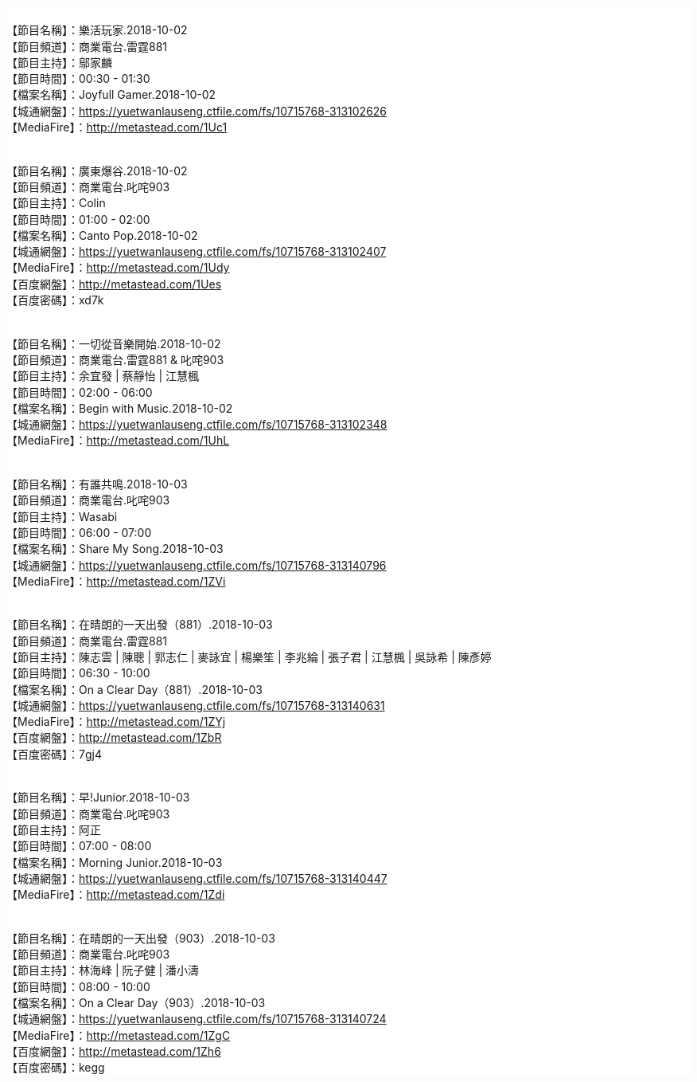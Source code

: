 <br>【節目名稱】：樂活玩家.2018-10-02
<br>【節目頻道】：商業電台.雷霆881
<br>【節目主持】：鄔家麟
<br>【節目時間】：00:30 - 01:30
<br>【檔案名稱】：Joyfull Gamer.2018-10-02
<br>【城通網盤】：https://yuetwanlauseng.ctfile.com/fs/10715768-313102626
<br>【MediaFire】：http://metastead.com/1Uc1

<br>【節目名稱】：廣東爆谷.2018-10-02
<br>【節目頻道】：商業電台.叱咤903
<br>【節目主持】：Colin
<br>【節目時間】：01:00 - 02:00
<br>【檔案名稱】：Canto Pop.2018-10-02
<br>【城通網盤】：https://yuetwanlauseng.ctfile.com/fs/10715768-313102407
<br>【MediaFire】：http://metastead.com/1Udy
<br>【百度網盤】：http://metastead.com/1Ues
<br>【百度密碼】：xd7k

<br>【節目名稱】：一切從音樂開始.2018-10-02
<br>【節目頻道】：商業電台.雷霆881 & 叱咤903
<br>【節目主持】：余宜發 | 蔡靜怡 | 江慧楓
<br>【節目時間】：02:00 - 06:00
<br>【檔案名稱】：Begin with Music.2018-10-02
<br>【城通網盤】：https://yuetwanlauseng.ctfile.com/fs/10715768-313102348
<br>【MediaFire】：http://metastead.com/1UhL

<br>【節目名稱】：有誰共鳴.2018-10-03
<br>【節目頻道】：商業電台.叱咤903
<br>【節目主持】：Wasabi
<br>【節目時間】：06:00 - 07:00 
<br>【檔案名稱】：Share My Song.2018-10-03
<br>【城通網盤】：https://yuetwanlauseng.ctfile.com/fs/10715768-313140796
<br>【MediaFire】：http://metastead.com/1ZVi

<br>【節目名稱】：在晴朗的一天出發（881）.2018-10-03
<br>【節目頻道】：商業電台.雷霆881
<br>【節目主持】：陳志雲 | 陳聰 | 郭志仁 | 麥詠宜 | 楊樂笙 | 李兆綸 | 張子君 | 江慧楓 | 吳詠希 | 陳彥婷
<br>【節目時間】：06:30 - 10:00
<br>【檔案名稱】：On a Clear Day（881）.2018-10-03
<br>【城通網盤】：https://yuetwanlauseng.ctfile.com/fs/10715768-313140631
<br>【MediaFire】：http://metastead.com/1ZYj
<br>【百度網盤】：http://metastead.com/1ZbR
<br>【百度密碼】：7gj4

<br>【節目名稱】：早!Junior.2018-10-03
<br>【節目頻道】：商業電台.叱咤903
<br>【節目主持】：阿正
<br>【節目時間】：07:00 - 08:00
<br>【檔案名稱】：Morning Junior.2018-10-03
<br>【城通網盤】：https://yuetwanlauseng.ctfile.com/fs/10715768-313140447
<br>【MediaFire】：http://metastead.com/1Zdi

<br>【節目名稱】：在晴朗的一天出發（903）.2018-10-03
<br>【節目頻道】：商業電台.叱咤903
<br>【節目主持】：林海峰 | 阮子健 | 潘小濤
<br>【節目時間】：08:00 - 10:00
<br>【檔案名稱】：On a Clear Day（903）.2018-10-03
<br>【城通網盤】：https://yuetwanlauseng.ctfile.com/fs/10715768-313140724
<br>【MediaFire】：http://metastead.com/1ZgC
<br>【百度網盤】：http://metastead.com/1Zh6
<br>【百度密碼】：kegg
